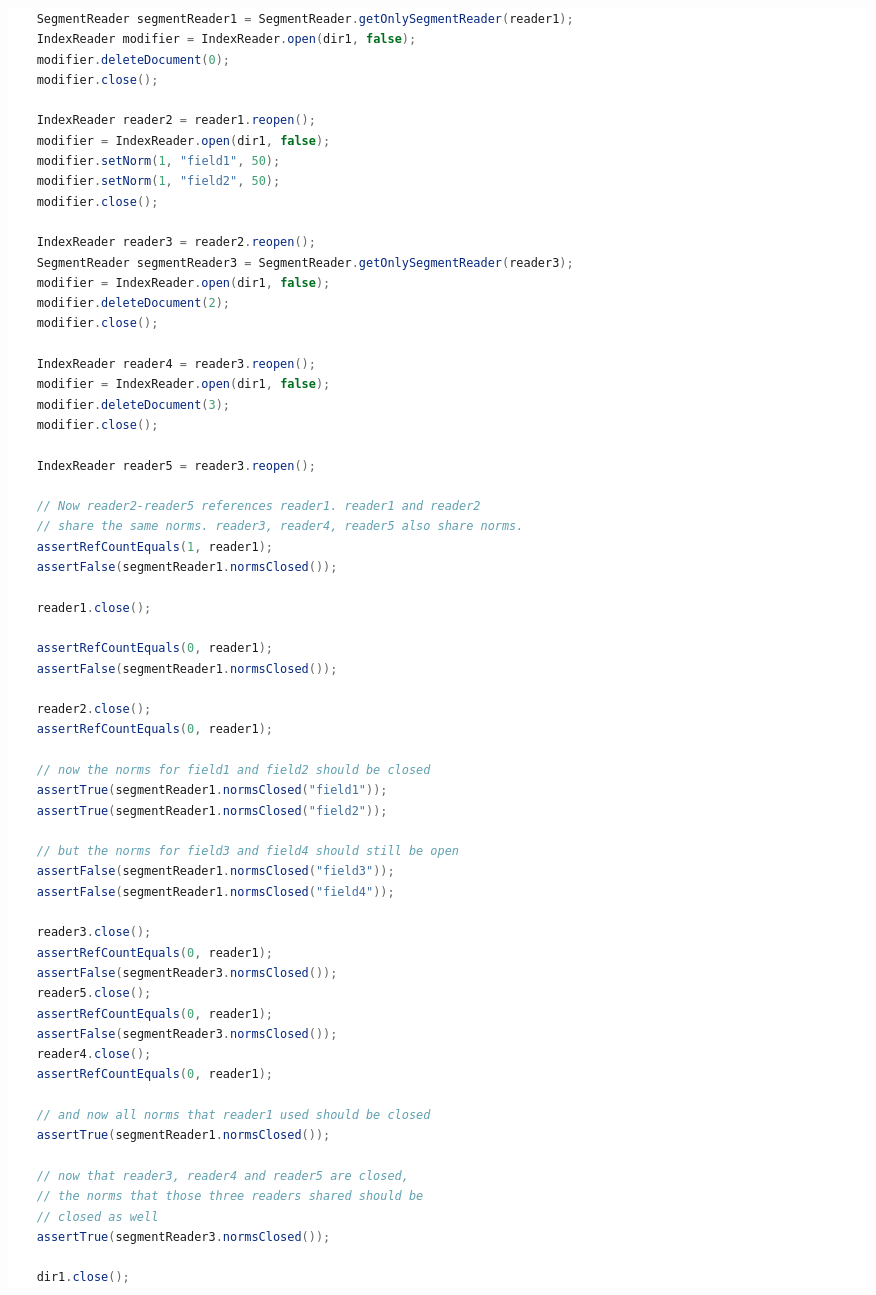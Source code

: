 ```java
    SegmentReader segmentReader1 = SegmentReader.getOnlySegmentReader(reader1);
    IndexReader modifier = IndexReader.open(dir1, false);
    modifier.deleteDocument(0);
    modifier.close();
    
    IndexReader reader2 = reader1.reopen();
    modifier = IndexReader.open(dir1, false);
    modifier.setNorm(1, "field1", 50);
    modifier.setNorm(1, "field2", 50);
    modifier.close();
    
    IndexReader reader3 = reader2.reopen();
    SegmentReader segmentReader3 = SegmentReader.getOnlySegmentReader(reader3);
    modifier = IndexReader.open(dir1, false);
    modifier.deleteDocument(2);
    modifier.close();

    IndexReader reader4 = reader3.reopen();
    modifier = IndexReader.open(dir1, false);
    modifier.deleteDocument(3);
    modifier.close();

    IndexReader reader5 = reader3.reopen();
    
    // Now reader2-reader5 references reader1. reader1 and reader2
    // share the same norms. reader3, reader4, reader5 also share norms.
    assertRefCountEquals(1, reader1);
    assertFalse(segmentReader1.normsClosed());

    reader1.close();

    assertRefCountEquals(0, reader1);
    assertFalse(segmentReader1.normsClosed());

    reader2.close();
    assertRefCountEquals(0, reader1);

    // now the norms for field1 and field2 should be closed
    assertTrue(segmentReader1.normsClosed("field1"));
    assertTrue(segmentReader1.normsClosed("field2"));

    // but the norms for field3 and field4 should still be open
    assertFalse(segmentReader1.normsClosed("field3"));
    assertFalse(segmentReader1.normsClosed("field4"));
    
    reader3.close();
    assertRefCountEquals(0, reader1);
    assertFalse(segmentReader3.normsClosed());
    reader5.close();
    assertRefCountEquals(0, reader1);
    assertFalse(segmentReader3.normsClosed());
    reader4.close();
    assertRefCountEquals(0, reader1);
    
    // and now all norms that reader1 used should be closed
    assertTrue(segmentReader1.normsClosed());
    
    // now that reader3, reader4 and reader5 are closed,
    // the norms that those three readers shared should be
    // closed as well
    assertTrue(segmentReader3.normsClosed());

    dir1.close();
```